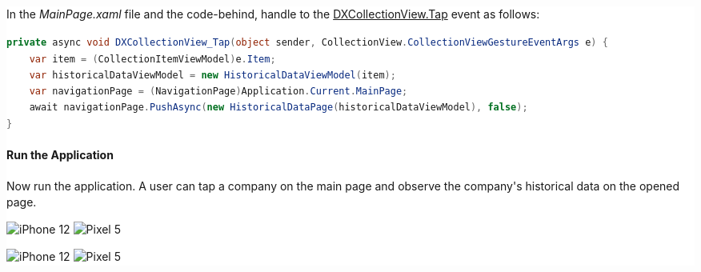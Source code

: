 In the *MainPage.xaml* file and the code-behind, handle to the [DXCollectionView.Tap](https://docs.devexpress.com/MAUI/DevExpress.Maui.CollectionView.DXCollectionView.Tap) event as follows:

```cs
private async void DXCollectionView_Tap(object sender, CollectionView.CollectionViewGestureEventArgs e) {
    var item = (CollectionItemViewModel)e.Item;
    var historicalDataViewModel = new HistoricalDataViewModel(item);
    var navigationPage = (NavigationPage)Application.Current.MainPage;
    await navigationPage.PushAsync(new HistoricalDataPage(historicalDataViewModel), false);
}
```

#### Run the Application

Now run the application. A user can tap a company on the main page and observe the company's historical data on the opened page.

<img src="./Images/stocks-main-iphone12.png" alt="iPhone 12" height="700"> <img src="./Images/stocks-main-pixel5.png" alt="Pixel 5" height="700">

<img src="./Images/stocks-data-iphone12.png" alt="iPhone 12" height="700"> <img src="./Images/stocks-data-pixel5.png" alt="Pixel 5" height="700">
